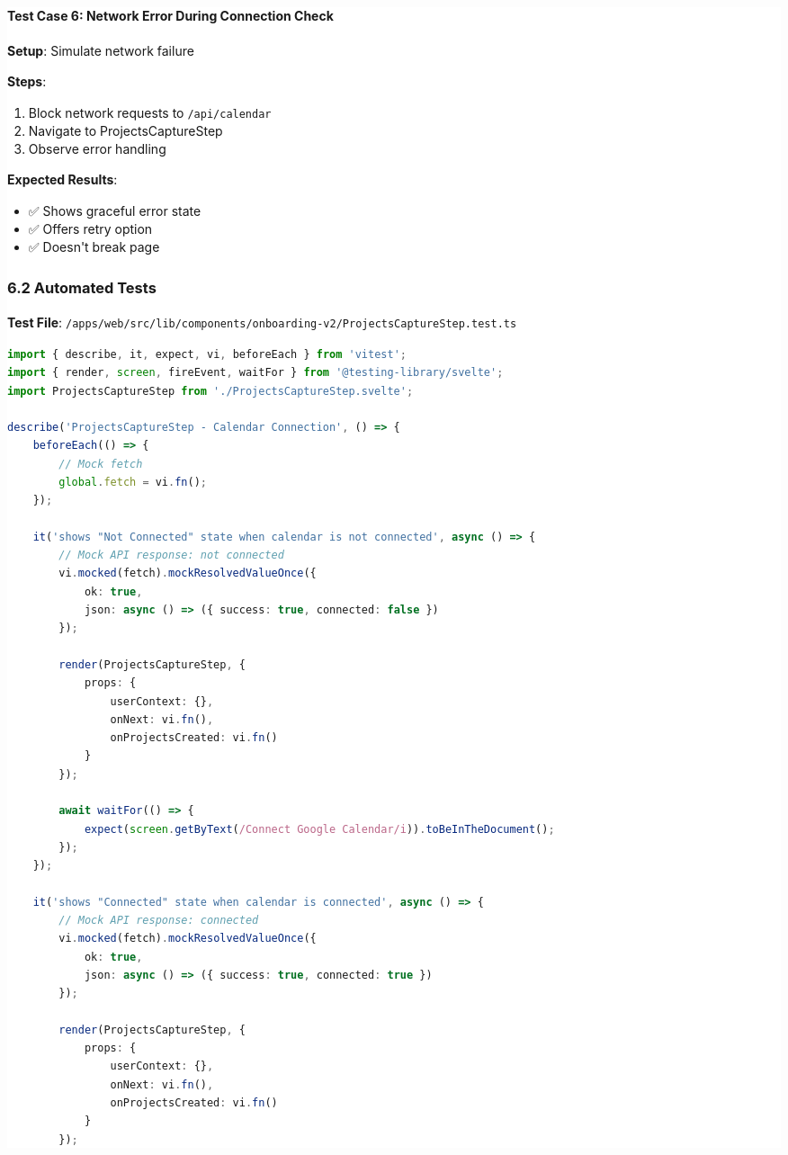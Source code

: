 #### Test Case 6: Network Error During Connection Check

**Setup**: Simulate network failure

**Steps**:

1. Block network requests to `/api/calendar`
2. Navigate to ProjectsCaptureStep
3. Observe error handling

**Expected Results**:

- ✅ Shows graceful error state
- ✅ Offers retry option
- ✅ Doesn't break page

### 6.2 Automated Tests

**Test File**: `/apps/web/src/lib/components/onboarding-v2/ProjectsCaptureStep.test.ts`

```typescript
import { describe, it, expect, vi, beforeEach } from 'vitest';
import { render, screen, fireEvent, waitFor } from '@testing-library/svelte';
import ProjectsCaptureStep from './ProjectsCaptureStep.svelte';

describe('ProjectsCaptureStep - Calendar Connection', () => {
	beforeEach(() => {
		// Mock fetch
		global.fetch = vi.fn();
	});

	it('shows "Not Connected" state when calendar is not connected', async () => {
		// Mock API response: not connected
		vi.mocked(fetch).mockResolvedValueOnce({
			ok: true,
			json: async () => ({ success: true, connected: false })
		});

		render(ProjectsCaptureStep, {
			props: {
				userContext: {},
				onNext: vi.fn(),
				onProjectsCreated: vi.fn()
			}
		});

		await waitFor(() => {
			expect(screen.getByText(/Connect Google Calendar/i)).toBeInTheDocument();
		});
	});

	it('shows "Connected" state when calendar is connected', async () => {
		// Mock API response: connected
		vi.mocked(fetch).mockResolvedValueOnce({
			ok: true,
			json: async () => ({ success: true, connected: true })
		});

		render(ProjectsCaptureStep, {
			props: {
				userContext: {},
				onNext: vi.fn(),
				onProjectsCreated: vi.fn()
			}
		});

```